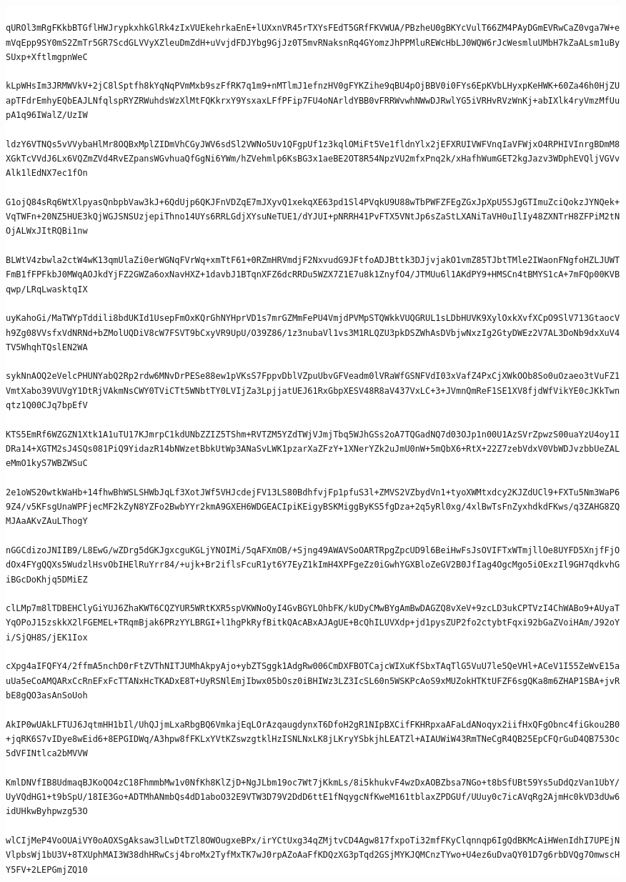 ```compressed-json

qUROl3mRgFKkbBTGflHWJrypkxhkGlRk4zIxVUEkehrkaEnE+lUXxnVR45rTXYsFEdT5GRfFKVWUA/PBzheU0gBKYcVulT66ZM4PAyDGmEVRwCaZ0vga7W+emVqEpp9SY0mS2ZmTr5GR7ScdGLVVyXZleuDmZdH+uVvjdFDJYbg9GjJz0T5mvRNaksnRq4GYomzJhPPMluREWcHbLJ0WQW6rJcWesmluUMbH7kZaALsm1uBySUxp+XftlmgpnWeC

kLpWHsIm3JRMWVkV+2jC8lSptfh8kYqNqPVmMxb9szFfRK7q1m9+nMTlmJ1efnzHV0gFYKZihe9qBU4pOjBBV0i0FYs6EpKVbLHyxpKeHWK+60Za46h0HjZUapTFdrEmhyEQbEAJLNfqlspRYZRWuhdsWzXlMtFQKkrxY9YsxaxLFfPFip7FU4oNArldYBB0vFRRWvwhNWwDJRwlYG5iVRHvRVzWnKj+abIXlk4ryVmzMfUupA1q96IWalZ/UzIW

ldzY6VTNQs5vVVybaHlMr8OQBxMplZIDmVhCGyJWV6sdSl2VWNo5Uv1QFgpUf1z3kqlOMiFt5Ve1fldnYlx2jEFXRUIVWFVnqIaVFWjxO4RPHIVInrgBDmM8XGkTcVVdJ6Lx6VQZmZVd4RvEZpansWGvhuaQfGgNi6YWm/hZVehmlp6KsBG3x1aeBE2OT8R54NpzVU2mfxPnq2k/xHafhWumGET2kgJazv3WDphEVQljVGVvAlk1lEdNX7ec1fOn

G1ojQ84sRq6WtXlpyasQnbpbVaw3kJ+6QdUjp6QKJFnVDZqE7mJXyvQ1xekqXE63pd1Sl4PVqkU9U88wTbPWFZFEgZGxJpXpU5SJgGTImuZciQokzJYNQek+VqTWFn+20NZ5HUE3kQjWGJSNSUzjepiThno14UYs6RRLGdjXYsuNeTUE1/dYJUI+pNRRH41PvFTX5VNtJp6sZaStLXANiTaVH0uIlIy48ZXNTrH8ZFPiM2tNOjALWxJItRQBi1nw

BLWtV4zbwla2ctW4wK13qmUlaZi0erWGNqFVrWq+xmTtF61+0RZmHRVmdjF2NxvudG9JFtfoADJBttk3DJjvjakO1vmZ85TJbtTMle2IWaonFNgfoHZLJUWTFmB1fFPFkbJ0MWqAOJkdYjFZ2GWZa6oxNavHXZ+1davbJ1BTqnXFZ6dcRRDu5WZX7Z1E7u8k1ZnyfO4/JTMUu6l1AKdPY9+HMSCn4tBMYS1cA+7mFQp00KVBqwp/LRqLwasktqIX

uyKahoGi/MaTWYpTddili8bdUKId1UsepFmOxKQrGhNYHprVD1s7mrGZMmFePU4VmjdPVMpSTQWkkVUQGRUL1sLDbHUVK9XylOxkXvfXCpO9SlV713GtaocVh9Zg08VVsfxVdNRNd+bZMolUQDiV8cW7FSVT9bCxyVR9UpU/O39Z86/1z3nubaVl1vs3M1RLQZU3pkDSZWhAsDVbjwNxzIg2GtyDWEz2V7AL3DoNb9dxXuV4TV5WhqhTQslEN2WA

sykNnAOQ2eVelcPHUNYabQ2Rp2rdw6MNvDrPESe88ew1pVKsS7FppvDblVZpuUbvGFVeadm0lVRaWfGSNFVdI03xVafZ4PxCjXWkOOb8So0uOzaeo3tVuFZ1VmtXabo39VUVgY1DtRjVAkmNsCWY0TViCTt5WNbtTY0LVIjZa3LpjjatUEJ61RxGbpXESV48R8aV437VxLC+3+JVmnQmReF1SE1XV8fjdWfVikYE0cJKkTwnqtz1Q00CJq7bpEfV

KTS5EmRf6WZGZN1Xtk1A1uTU17KJmrpC1kdUNbZZIZ5TShm+RVTZM5YZdTWjVJmjTbq5WJhGSs2oA7TQGadNQ7d03OJp1n00U1AzSVrZpwzS00uaYzU4oy1IDRa14+XGTM2sJ4SQs081PiQ9YidazR14bNWzetBbkUtWp3ANaSvLWK1pzarXaZFzY+1XNerYZk2uJmU0nW+5mQbX6+RtX+22Z7zebVdxV0VbWDJvzbbUeZALeMmO1kyS7WBZWSuC

2e1oWS20wtkWaHb+14fhwBhWSLSHWbJqLf3XotJWf5VHJcdejFV13LS80BdhfvjFp1pfuS3l+ZMVS2VZbydVn1+tyoXWMtxdcy2KJZdUCl9+FXTu5Nm3WaP69Z4/v5KFsgUnaWPFjecMF2kZyN8YZFo2BwbYYr2kmA9GXEH6WDGEACIpiKEigyBSKMiggByKS5fgDza+2q5yRl0xg/4xlBwTsFnZyxhdkdFKws/q3ZAHG8ZQMJAaAKvZAuLThogY

nGGCdizoJNIIB9/L8EwG/wZDrg5dGKJgxcguKGLjYNOIMi/5qAFXmOB/+Sjng49AWAVSoOARTRpgZpcUD9l6BeiHwFsJsOVIFTxWTmjllOe8UYFD5XnjfFjOdOx4FYgQQXs5WudzlHsvObIHElRuYrr84/+ujk+Br2iflsFcuR1yt6Y7EyZ1kImH4XPFgeZz0iGwhYGXBloZeGV2B0JfIag4OgcMgo5iOExzIl9GH7qdkvhGiBGcDoKhjq5DMiEZ

clLMp7m8lTDBEHClyGiYUJ6ZhaKWT6CQZYUR5WRtKXR5spVKWNoQyI4GvBGYLOhbFK/kUDyCMwBYgAmBwDAGZQ8vXeV+9zcLD3ukCPTVzI4ChWABo9+AUyaTYqOPoJ15zskkX2lFGEMEL+TRqmBjak6PRzYYLBRGI+l1hgPkRyfBitkQAcABxAJAgUE+BcQhILUVXdp+jd1pysZUP2fo2ctybtFqxi92bGaZVoiHAm/J92oYi/SjQH8S/jEK1Iox

cXpg4aIFQFY4/2ffmA5nchD0rFtZVThNITJUMhAkpyAjo+ybZTSggk1AdgRw006CmDXFBOTCajcWIXuKfSbxTAqTlG5VuU7le5QeVHl+ACeV1I55ZeWvE15auUa5eCoAMQARxCcRnEFxFcTTANxHcTKADxE8T+UyRSNlEmjIbwx05bOsz0iBHIWz3LZ3IcSL60n5WSKPcAoS9xMUZokHTKtUFZF6sgQKa8m6ZHAP1SBA+jvRbE8gQO3asAnSoUoh

AkIP0wUAkLFTUJ6JqtmHH1bIl/UhQJjmLxaRbgBQ6VmkajEqLOrAzqaugdynxT6DfoH2gR1NIpBXCifFKHRpxaAFaLdANoqyx2iifHxQFgObnc4fiGkou2B0+jqRK6S7vIDye8wEid6+8EPGIDWq/A3hpw8fFKLxYVtKZswzgtklHzISNLNxLK8jLKryYSbkjhLEATZl+AIAUWiW43RmTNeCgR4QB25EpCFQrGuD4QB753Oc5dVFINtlca2bMVVW

KmlDNVfIB8UdmaqBJKoQO4zC18FhmmbMw1v0NfKh8KlZjD+NgJLbm19oc7Wt7jKkmLs/8i5khukvF4wzDxAOBZbsa7NGo+t8bSfUBt59Ys5uDdQzVan1UbY/UyVQdHG1+t9bSpU/18IE3Go+ADTMhANmbQs4dD1aboO32E9VTW3D79V2DdD6ttE1fNqygcNfKweM161tblaxZPDGUf/UUuy0c7icAVqRg2AjmHc0kVD3dUw6idUHkwByhpwzg53O

wlCIjMeP4VoOUAiVY0oAOXSgAksaw3lLwDtTZl8OWOugxeBPx/irYCtUxg34qZMjtvCD4Agw817fxpoTi32mfFKyClqnnqp6IgQdBKMcAiHWenIdhI7UPEjNVlpbsWj1bU3V+8TXUphMAI3W38dhHRwCsj4broMx2TyfMxTK7wJ0rpAZoAaFfKDQzXG3pTqd2GSjMYKJQMCnzTYwo+U4ez6uDvaQY01D7g6rbDVQg7OmwscHY5FV+2LEPGmjZQ10

```